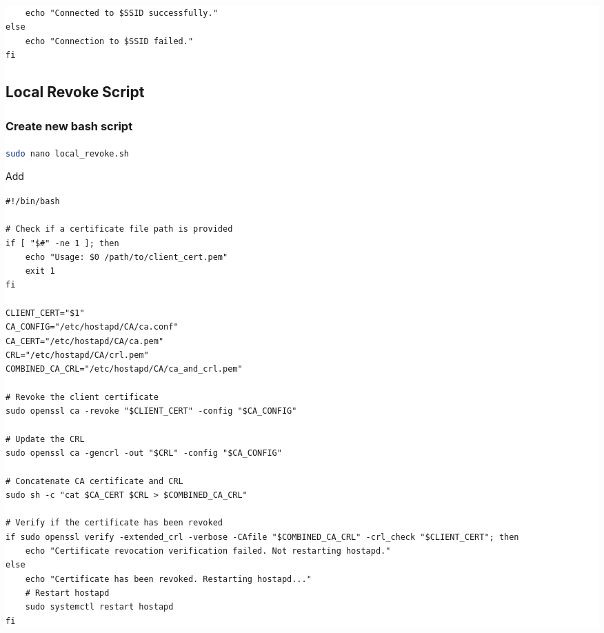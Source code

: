 ```shell=
    echo "Connected to $SSID successfully."
else
    echo "Connection to $SSID failed."
fi

```

## Local Revoke Script

### Create new bash script

```sh
sudo nano local_revoke.sh
```

Add

```shell=
#!/bin/bash

# Check if a certificate file path is provided
if [ "$#" -ne 1 ]; then
    echo "Usage: $0 /path/to/client_cert.pem"
    exit 1
fi

CLIENT_CERT="$1"
CA_CONFIG="/etc/hostapd/CA/ca.conf"
CA_CERT="/etc/hostapd/CA/ca.pem"
CRL="/etc/hostapd/CA/crl.pem"
COMBINED_CA_CRL="/etc/hostapd/CA/ca_and_crl.pem"

# Revoke the client certificate
sudo openssl ca -revoke "$CLIENT_CERT" -config "$CA_CONFIG"

# Update the CRL
sudo openssl ca -gencrl -out "$CRL" -config "$CA_CONFIG"

# Concatenate CA certificate and CRL
sudo sh -c "cat $CA_CERT $CRL > $COMBINED_CA_CRL"

# Verify if the certificate has been revoked
if sudo openssl verify -extended_crl -verbose -CAfile "$COMBINED_CA_CRL" -crl_check "$CLIENT_CERT"; then
    echo "Certificate revocation verification failed. Not restarting hostapd."
else
    echo "Certificate has been revoked. Restarting hostapd..."
    # Restart hostapd
    sudo systemctl restart hostapd
fi

```
